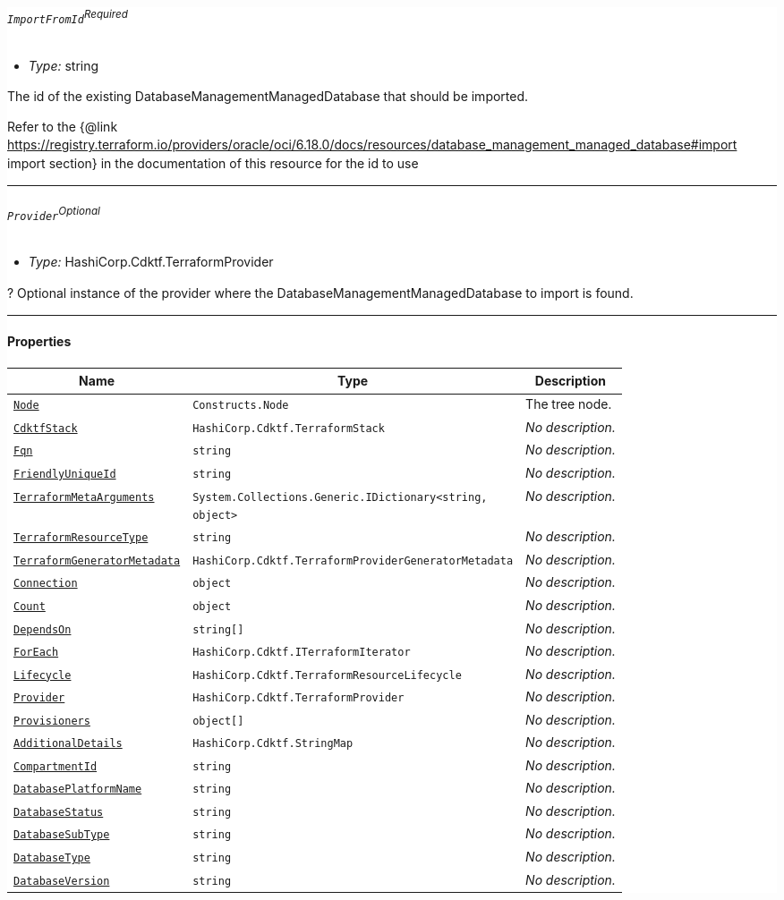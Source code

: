###### `ImportFromId`<sup>Required</sup> <a name="ImportFromId" id="rhizo-co-terraform-provider-oci.databaseManagementManagedDatabase.DatabaseManagementManagedDatabase.generateConfigForImport.parameter.importFromId"></a>

- *Type:* string

The id of the existing DatabaseManagementManagedDatabase that should be imported.

Refer to the {@link https://registry.terraform.io/providers/oracle/oci/6.18.0/docs/resources/database_management_managed_database#import import section} in the documentation of this resource for the id to use

---

###### `Provider`<sup>Optional</sup> <a name="Provider" id="rhizo-co-terraform-provider-oci.databaseManagementManagedDatabase.DatabaseManagementManagedDatabase.generateConfigForImport.parameter.provider"></a>

- *Type:* HashiCorp.Cdktf.TerraformProvider

? Optional instance of the provider where the DatabaseManagementManagedDatabase to import is found.

---

#### Properties <a name="Properties" id="Properties"></a>

| **Name** | **Type** | **Description** |
| --- | --- | --- |
| <code><a href="#rhizo-co-terraform-provider-oci.databaseManagementManagedDatabase.DatabaseManagementManagedDatabase.property.node">Node</a></code> | <code>Constructs.Node</code> | The tree node. |
| <code><a href="#rhizo-co-terraform-provider-oci.databaseManagementManagedDatabase.DatabaseManagementManagedDatabase.property.cdktfStack">CdktfStack</a></code> | <code>HashiCorp.Cdktf.TerraformStack</code> | *No description.* |
| <code><a href="#rhizo-co-terraform-provider-oci.databaseManagementManagedDatabase.DatabaseManagementManagedDatabase.property.fqn">Fqn</a></code> | <code>string</code> | *No description.* |
| <code><a href="#rhizo-co-terraform-provider-oci.databaseManagementManagedDatabase.DatabaseManagementManagedDatabase.property.friendlyUniqueId">FriendlyUniqueId</a></code> | <code>string</code> | *No description.* |
| <code><a href="#rhizo-co-terraform-provider-oci.databaseManagementManagedDatabase.DatabaseManagementManagedDatabase.property.terraformMetaArguments">TerraformMetaArguments</a></code> | <code>System.Collections.Generic.IDictionary<string, object></code> | *No description.* |
| <code><a href="#rhizo-co-terraform-provider-oci.databaseManagementManagedDatabase.DatabaseManagementManagedDatabase.property.terraformResourceType">TerraformResourceType</a></code> | <code>string</code> | *No description.* |
| <code><a href="#rhizo-co-terraform-provider-oci.databaseManagementManagedDatabase.DatabaseManagementManagedDatabase.property.terraformGeneratorMetadata">TerraformGeneratorMetadata</a></code> | <code>HashiCorp.Cdktf.TerraformProviderGeneratorMetadata</code> | *No description.* |
| <code><a href="#rhizo-co-terraform-provider-oci.databaseManagementManagedDatabase.DatabaseManagementManagedDatabase.property.connection">Connection</a></code> | <code>object</code> | *No description.* |
| <code><a href="#rhizo-co-terraform-provider-oci.databaseManagementManagedDatabase.DatabaseManagementManagedDatabase.property.count">Count</a></code> | <code>object</code> | *No description.* |
| <code><a href="#rhizo-co-terraform-provider-oci.databaseManagementManagedDatabase.DatabaseManagementManagedDatabase.property.dependsOn">DependsOn</a></code> | <code>string[]</code> | *No description.* |
| <code><a href="#rhizo-co-terraform-provider-oci.databaseManagementManagedDatabase.DatabaseManagementManagedDatabase.property.forEach">ForEach</a></code> | <code>HashiCorp.Cdktf.ITerraformIterator</code> | *No description.* |
| <code><a href="#rhizo-co-terraform-provider-oci.databaseManagementManagedDatabase.DatabaseManagementManagedDatabase.property.lifecycle">Lifecycle</a></code> | <code>HashiCorp.Cdktf.TerraformResourceLifecycle</code> | *No description.* |
| <code><a href="#rhizo-co-terraform-provider-oci.databaseManagementManagedDatabase.DatabaseManagementManagedDatabase.property.provider">Provider</a></code> | <code>HashiCorp.Cdktf.TerraformProvider</code> | *No description.* |
| <code><a href="#rhizo-co-terraform-provider-oci.databaseManagementManagedDatabase.DatabaseManagementManagedDatabase.property.provisioners">Provisioners</a></code> | <code>object[]</code> | *No description.* |
| <code><a href="#rhizo-co-terraform-provider-oci.databaseManagementManagedDatabase.DatabaseManagementManagedDatabase.property.additionalDetails">AdditionalDetails</a></code> | <code>HashiCorp.Cdktf.StringMap</code> | *No description.* |
| <code><a href="#rhizo-co-terraform-provider-oci.databaseManagementManagedDatabase.DatabaseManagementManagedDatabase.property.compartmentId">CompartmentId</a></code> | <code>string</code> | *No description.* |
| <code><a href="#rhizo-co-terraform-provider-oci.databaseManagementManagedDatabase.DatabaseManagementManagedDatabase.property.databasePlatformName">DatabasePlatformName</a></code> | <code>string</code> | *No description.* |
| <code><a href="#rhizo-co-terraform-provider-oci.databaseManagementManagedDatabase.DatabaseManagementManagedDatabase.property.databaseStatus">DatabaseStatus</a></code> | <code>string</code> | *No description.* |
| <code><a href="#rhizo-co-terraform-provider-oci.databaseManagementManagedDatabase.DatabaseManagementManagedDatabase.property.databaseSubType">DatabaseSubType</a></code> | <code>string</code> | *No description.* |
| <code><a href="#rhizo-co-terraform-provider-oci.databaseManagementManagedDatabase.DatabaseManagementManagedDatabase.property.databaseType">DatabaseType</a></code> | <code>string</code> | *No description.* |
| <code><a href="#rhizo-co-terraform-provider-oci.databaseManagementManagedDatabase.DatabaseManagementManagedDatabase.property.databaseVersion">DatabaseVersion</a></code> | <code>string</code> | *No description.* |